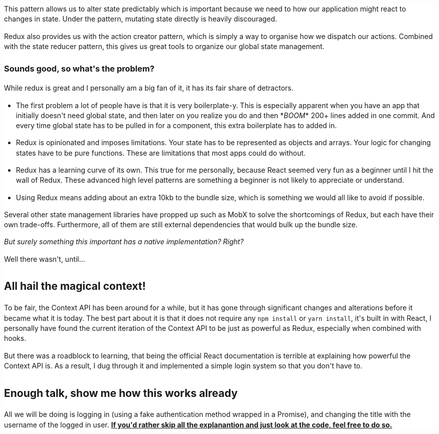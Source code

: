 This pattern allows us to alter state predictably which is important because we need to how our application might react to changes in state. Under the pattern, mutating state directly is heavily discouraged.

Redux also provides us with the action creator pattern, which is simply a way to organise how we dispatch our actions. Combined with the state reducer pattern, this gives us great tools to organize our global state management.

### Sounds good, so what's the problem?

While redux is great and I personally am a big fan of it, it has its fair share of detractors.

- The first problem a lot of people have is that it is very boilerplate-y. This is especially apparent when you have an app that initially doesn't need global state, and then later on you realize you do and then \*_*BOOM*_\* 200+ lines added in one commit. And every time global state has to be pulled in for a component, this extra boilerplate has to added in.

- Redux is opinionated and imposes limitations. Your state has to be represented as objects and arrays. Your logic for changing states have to be pure functions. These are limitations that most apps could do without.

- Redux has a learning curve of its own. This true for me personally, because React seemed very fun as a beginner until I hit the wall of Redux. These advanced high level patterns are something a beginner is not likely to appreciate or understand.

- Using Redux means adding about an extra 10kb to the bundle size, which is something we would all like to avoid if possible.

Several other state management libraries have propped up such as MobX to solve the shortcomings of Redux, but each have their own trade-offs. Furthermore, all of them are still external dependencies that would bulk up the bundle size.

_But surely something this important has a native implementation? Right?_

Well there wasn't, until...

## All hail the magical context!

To be fair, the Context API has been around for a while, but it has gone through significant changes and alterations before it became what it is today. The best part about it is that it does not require any `npm install` or `yarn install`, it's built in with React, I personally have found the current iteration of the Context API to be just as powerful as Redux, especially when combined with hooks.

But there was a roadblock to learning, that being the official React documentation is terrible at explaining how powerful the Context API is. As a result, I dug through it and implemented a simple login system so that you don't have to.

## Enough talk, show me how this works already

All we will be doing is logging in (using a fake authentication method wrapped in a Promise), and changing the title with the username of the logged in user. **[If you'd rather skip all the explanantion and just look at the code, feel free to do so.](https://github.com/rohanfaiyazkhan/react-context-api-example)**
